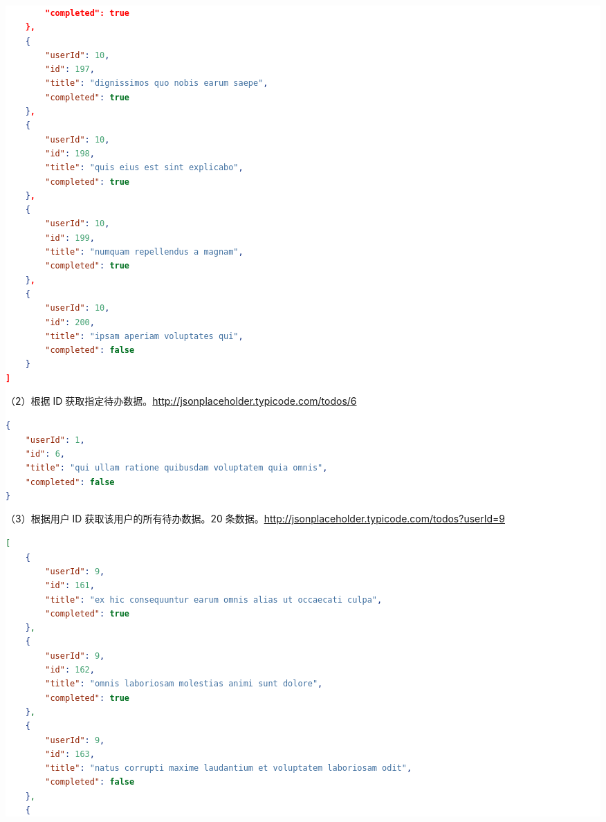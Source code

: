 ```json
        "completed": true
    },
    {
        "userId": 10,
        "id": 197,
        "title": "dignissimos quo nobis earum saepe",
        "completed": true
    },
    {
        "userId": 10,
        "id": 198,
        "title": "quis eius est sint explicabo",
        "completed": true
    },
    {
        "userId": 10,
        "id": 199,
        "title": "numquam repellendus a magnam",
        "completed": true
    },
    {
        "userId": 10,
        "id": 200,
        "title": "ipsam aperiam voluptates qui",
        "completed": false
    }
]
```



（2）根据 ID 获取指定待办数据。http://jsonplaceholder.typicode.com/todos/6

```json
{
    "userId": 1,
    "id": 6,
    "title": "qui ullam ratione quibusdam voluptatem quia omnis",
    "completed": false
}
```



（3）根据用户 ID 获取该用户的所有待办数据。20 条数据。http://jsonplaceholder.typicode.com/todos?userId=9

```json
[
    {
        "userId": 9,
        "id": 161,
        "title": "ex hic consequuntur earum omnis alias ut occaecati culpa",
        "completed": true
    },
    {
        "userId": 9,
        "id": 162,
        "title": "omnis laboriosam molestias animi sunt dolore",
        "completed": true
    },
    {
        "userId": 9,
        "id": 163,
        "title": "natus corrupti maxime laudantium et voluptatem laboriosam odit",
        "completed": false
    },
    {
```